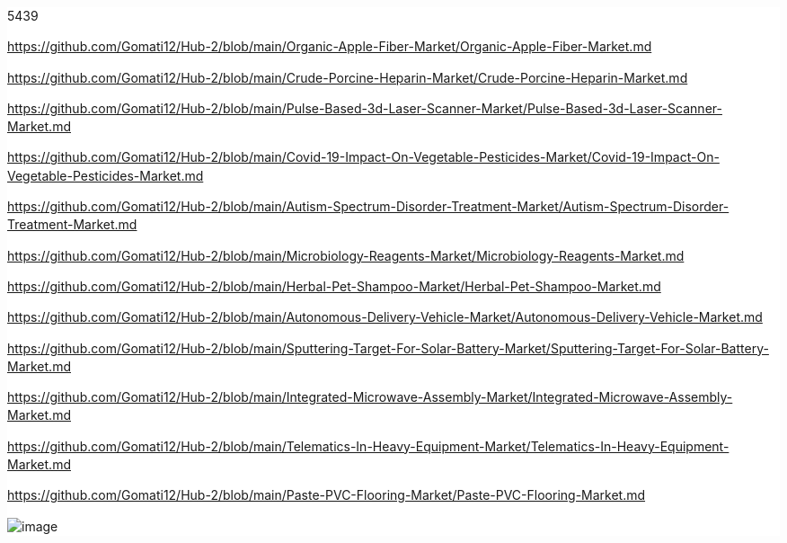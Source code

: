 5439</p><p><a href="https://github.com/Gomati12/Hub-2/blob/main/Organic-Apple-Fiber-Market/Organic-Apple-Fiber-Market.md">https://github.com/Gomati12/Hub-2/blob/main/Organic-Apple-Fiber-Market/Organic-Apple-Fiber-Market.md</a></p><p><a href="https://github.com/Gomati12/Hub-2/blob/main/Crude-Porcine-Heparin-Market/Crude-Porcine-Heparin-Market.md">https://github.com/Gomati12/Hub-2/blob/main/Crude-Porcine-Heparin-Market/Crude-Porcine-Heparin-Market.md</a></p><p><a href="https://github.com/Gomati12/Hub-2/blob/main/Pulse-Based-3d-Laser-Scanner-Market/Pulse-Based-3d-Laser-Scanner-Market.md">https://github.com/Gomati12/Hub-2/blob/main/Pulse-Based-3d-Laser-Scanner-Market/Pulse-Based-3d-Laser-Scanner-Market.md</a></p><p><a href="https://github.com/Gomati12/Hub-2/blob/main/Covid-19-Impact-On-Vegetable-Pesticides-Market/Covid-19-Impact-On-Vegetable-Pesticides-Market.md">https://github.com/Gomati12/Hub-2/blob/main/Covid-19-Impact-On-Vegetable-Pesticides-Market/Covid-19-Impact-On-Vegetable-Pesticides-Market.md</a></p><p><a href="https://github.com/Gomati12/Hub-2/blob/main/Autism-Spectrum-Disorder-Treatment-Market/Autism-Spectrum-Disorder-Treatment-Market.md">https://github.com/Gomati12/Hub-2/blob/main/Autism-Spectrum-Disorder-Treatment-Market/Autism-Spectrum-Disorder-Treatment-Market.md</a></p><p><a href="https://github.com/Gomati12/Hub-2/blob/main/Microbiology-Reagents-Market/Microbiology-Reagents-Market.md">https://github.com/Gomati12/Hub-2/blob/main/Microbiology-Reagents-Market/Microbiology-Reagents-Market.md</a></p><p><a href="https://github.com/Gomati12/Hub-2/blob/main/Herbal-Pet-Shampoo-Market/Herbal-Pet-Shampoo-Market.md">https://github.com/Gomati12/Hub-2/blob/main/Herbal-Pet-Shampoo-Market/Herbal-Pet-Shampoo-Market.md</a></p><p><a href="https://github.com/Gomati12/Hub-2/blob/main/Autonomous-Delivery-Vehicle-Market/Autonomous-Delivery-Vehicle-Market.md">https://github.com/Gomati12/Hub-2/blob/main/Autonomous-Delivery-Vehicle-Market/Autonomous-Delivery-Vehicle-Market.md</a></p><p><a href="https://github.com/Gomati12/Hub-2/blob/main/Sputtering-Target-For-Solar-Battery-Market/Sputtering-Target-For-Solar-Battery-Market.md">https://github.com/Gomati12/Hub-2/blob/main/Sputtering-Target-For-Solar-Battery-Market/Sputtering-Target-For-Solar-Battery-Market.md</a></p><p><a href="https://github.com/Gomati12/Hub-2/blob/main/Integrated-Microwave-Assembly-Market/Integrated-Microwave-Assembly-Market.md">https://github.com/Gomati12/Hub-2/blob/main/Integrated-Microwave-Assembly-Market/Integrated-Microwave-Assembly-Market.md</a></p><p><a href="https://github.com/Gomati12/Hub-2/blob/main/Telematics-In-Heavy-Equipment-Market/Telematics-In-Heavy-Equipment-Market.md">https://github.com/Gomati12/Hub-2/blob/main/Telematics-In-Heavy-Equipment-Market/Telematics-In-Heavy-Equipment-Market.md</a></p><p><a href="https://github.com/Gomati12/Hub-2/blob/main/Paste-PVC-Flooring-Market/Paste-PVC-Flooring-Market.md">https://github.com/Gomati12/Hub-2/blob/main/Paste-PVC-Flooring-Market/Paste-PVC-Flooring-Market.md</a></p>
![image](https://github.com/user-attachments/assets/1226a817-aa56-4ed7-9798-d9e03720f27f)
